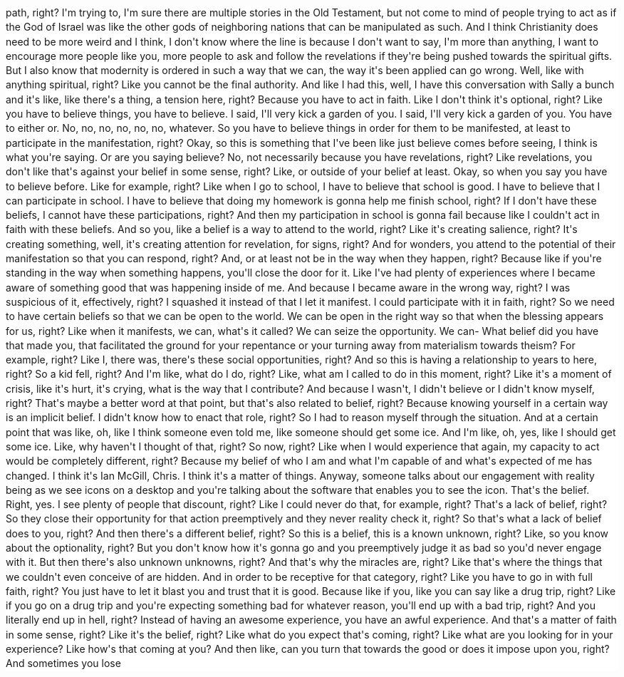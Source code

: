 path, right? I'm trying to, I'm sure there are multiple stories in the Old Testament, but not come to mind of people trying to act as if the God of Israel was like the other gods of neighboring nations that can be manipulated as such. And I think Christianity does need to be more weird and I think, I don't know where the line is because I don't want to say, I'm more than anything, I want to encourage more people like you, more people to ask and follow the revelations if they're being pushed towards the spiritual gifts. But I also know that modernity is ordered in such a way that we can, the way it's been applied can go wrong. Well, like with anything spiritual, right? Like you cannot be the final authority. And like I had this, well, I have this conversation with Sally a bunch and it's like, like there's a thing, a tension here, right? Because you have to act in faith. Like I don't think it's optional, right? Like you have to believe things, you have to believe. I said, I'll very kick a garden of you. I said, I'll very kick a garden of you. You have to either or. No, no, no, no, no, no, whatever. So you have to believe things in order for them to be manifested, at least to participate in the manifestation, right? Okay, so this is something that I've been like just believe comes before seeing, I think is what you're saying. Or are you saying believe? No, not necessarily because you have revelations, right? Like revelations, you don't like that's against your belief in some sense, right? Like, or outside of your belief at least. Okay, so when you say you have to believe before. Like for example, right? Like when I go to school, I have to believe that school is good. I have to believe that I can participate in school. I have to believe that doing my homework is gonna help me finish school, right? If I don't have these beliefs, I cannot have these participations, right? And then my participation in school is gonna fail because like I couldn't act in faith with these beliefs. And so you, like a belief is a way to attend to the world, right? Like it's creating salience, right? It's creating something, well, it's creating attention for revelation, for signs, right? And for wonders, you attend to the potential of their manifestation so that you can respond, right? And, or at least not be in the way when they happen, right? Because like if you're standing in the way when something happens, you'll close the door for it. Like I've had plenty of experiences where I became aware of something good that was happening inside of me. And because I became aware in the wrong way, right? I was suspicious of it, effectively, right? I squashed it instead of that I let it manifest. I could participate with it in faith, right? So we need to have certain beliefs so that we can be open to the world. We can be open in the right way so that when the blessing appears for us, right? Like when it manifests, we can, what's it called? We can seize the opportunity. We can- What belief did you have that made you, that facilitated the ground for your repentance or your turning away from materialism towards theism? For example, right? Like I, there was, there's these social opportunities, right? And so this is having a relationship to years to here, right? So a kid fell, right? And I'm like, what do I do, right? Like, what am I called to do in this moment, right? Like it's a moment of crisis, like it's hurt, it's crying, what is the way that I contribute? And because I wasn't, I didn't believe or I didn't know myself, right? That's maybe a better word at that point, but that's also related to belief, right? Because knowing yourself in a certain way is an implicit belief. I didn't know how to enact that role, right? So I had to reason myself through the situation. And at a certain point that was like, oh, like I think someone even told me, like someone should get some ice. And I'm like, oh, yes, like I should get some ice. Like, why haven't I thought of that, right? So now, right? Like when I would experience that again, my capacity to act would be completely different, right? Because my belief of who I am and what I'm capable of and what's expected of me has changed. I think it's Ian McGill, Chris. I think it's a matter of things. Anyway, someone talks about our engagement with reality being as we see icons on a desktop and you're talking about the software that enables you to see the icon. That's the belief. Right, yes. I see plenty of people that discount, right? Like I could never do that, for example, right? That's a lack of belief, right? So they close their opportunity for that action preemptively and they never reality check it, right? So that's what a lack of belief does to you, right? And then there's a different belief, right? So this is a belief, this is a known unknown, right? Like, so you know about the optionality, right? But you don't know how it's gonna go and you preemptively judge it as bad so you'd never engage with it. But then there's also unknown unknowns, right? And that's why the miracles are, right? Like that's where the things that we couldn't even conceive of are hidden. And in order to be receptive for that category, right? Like you have to go in with full faith, right? You just have to let it blast you and trust that it is good. Because like if you, like you can say like a drug trip, right? Like if you go on a drug trip and you're expecting something bad for whatever reason, you'll end up with a bad trip, right? And you literally end up in hell, right? Instead of having an awesome experience, you have an awful experience. And that's a matter of faith in some sense, right? Like it's the belief, right? Like what do you expect that's coming, right? Like what are you looking for in your experience? Like how's that coming at you? And then like, can you turn that towards the good or does it impose upon you, right? And sometimes you lose